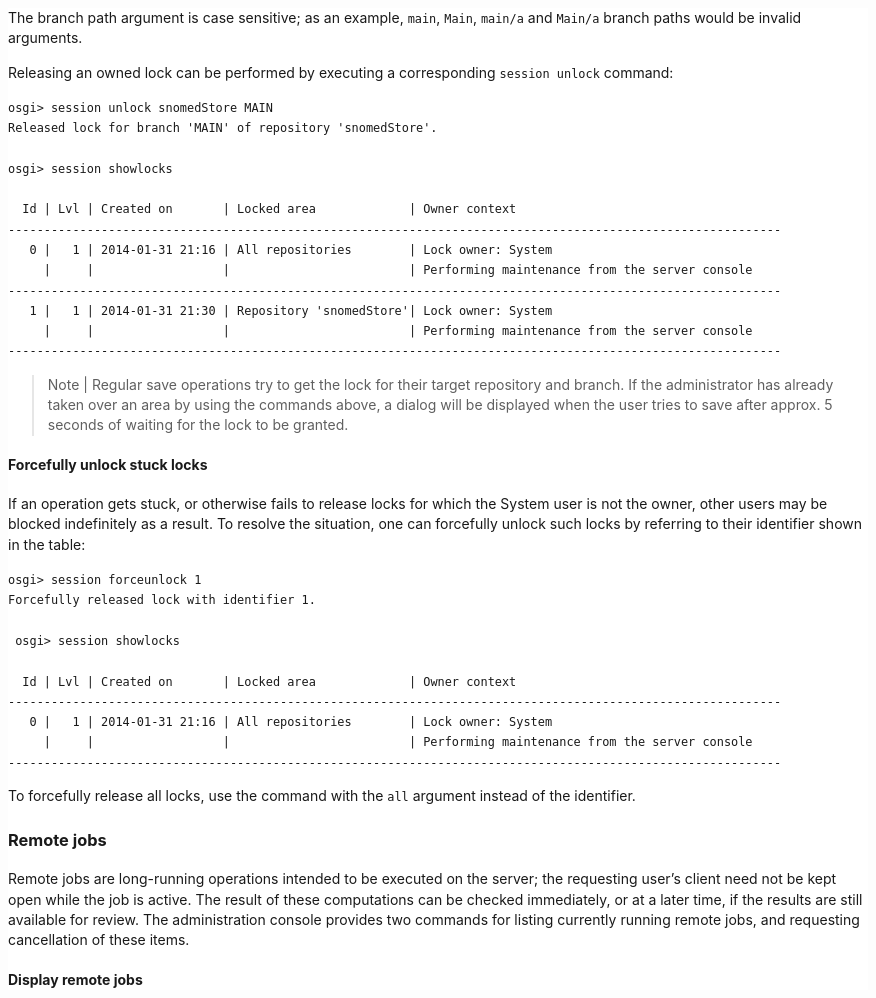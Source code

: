 The branch path argument is case sensitive; as an example,  `main`,  `Main`,  `main/a`  and  `Main/a`  branch paths would be invalid arguments.

Releasing an owned lock can be performed by executing a corresponding  `session unlock`  command:

	osgi> session unlock snomedStore MAIN
	Released lock for branch 'MAIN' of repository 'snomedStore'.

	osgi> session showlocks

	  Id | Lvl | Created on       | Locked area             | Owner context
	------------------------------------------------------------------------------------------------------------
	   0 |   1 | 2014-01-31 21:16 | All repositories        | Lock owner: System
	     |     |                  |                         | Performing maintenance from the server console
	------------------------------------------------------------------------------------------------------------
	   1 |   1 | 2014-01-31 21:30 | Repository 'snomedStore'| Lock owner: System
	     |     |                  |                         | Performing maintenance from the server console
	------------------------------------------------------------------------------------------------------------

> Note | Regular save operations try to get the lock for their target repository and branch. If the administrator has already taken over an area by using the commands above, a dialog will be displayed when the user tries to save after approx. 5 seconds of waiting for the lock to be granted.

#### Forcefully unlock stuck locks

If an operation gets stuck, or otherwise fails to release locks for which the System user is not the owner, other users may be blocked indefinitely as a result. To resolve the situation, one can forcefully unlock such locks by referring to their identifier shown in the table:

	osgi> session forceunlock 1
	Forcefully released lock with identifier 1.

	 osgi> session showlocks

	  Id | Lvl | Created on       | Locked area             | Owner context
	------------------------------------------------------------------------------------------------------------
	   0 |   1 | 2014-01-31 21:16 | All repositories        | Lock owner: System
	     |     |                  |                         | Performing maintenance from the server console
	------------------------------------------------------------------------------------------------------------

To forcefully release all locks, use the command with the  `all`  argument instead of the identifier.

### Remote jobs

Remote jobs are long-running operations intended to be executed on the server; the requesting user’s client need not be kept open while the job is active. The result of these computations can be checked immediately, or at a later time, if the results are still available for review. The administration console provides two commands for listing currently running remote jobs, and requesting cancellation of these items.

#### Display remote jobs
